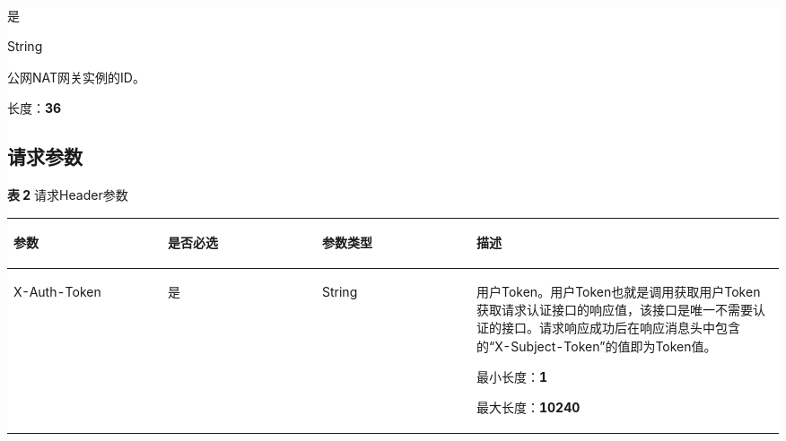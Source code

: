 <td class="cellrowborder" valign="top" width="20%" headers="mcps1.2.5.1.2 "><p id="p1471213207463"><a name="p1471213207463"></a><a name="p1471213207463"></a>是</p>
</td>
<td class="cellrowborder" valign="top" width="20%" headers="mcps1.2.5.1.3 "><p id="p117124207463"><a name="p117124207463"></a><a name="p117124207463"></a>String</p>
</td>
<td class="cellrowborder" valign="top" width="40%" headers="mcps1.2.5.1.4 "><p id="p16713132017469"><a name="p16713132017469"></a><a name="p16713132017469"></a>公网NAT网关实例的ID。</p>
<p id="p7713182064620"><a name="p7713182064620"></a><a name="p7713182064620"></a>长度：<strong id="b871311208467"><a name="b871311208467"></a><a name="b871311208467"></a>36</strong></p>
</td>
</tr>
</tbody>
</table>

## 请求参数<a name="section3714202015461"></a>

**表 2**  请求Header参数

<a name="zh-cn_topic_0297140334_HeaderParameter"></a>
<table><thead align="left"><tr id="row371414205461"><th class="cellrowborder" valign="top" width="20%" id="mcps1.2.5.1.1"><p id="p67168205462"><a name="p67168205462"></a><a name="p67168205462"></a>参数</p>
</th>
<th class="cellrowborder" valign="top" width="20%" id="mcps1.2.5.1.2"><p id="p15716420104612"><a name="p15716420104612"></a><a name="p15716420104612"></a>是否必选</p>
</th>
<th class="cellrowborder" valign="top" width="20%" id="mcps1.2.5.1.3"><p id="p2722192024610"><a name="p2722192024610"></a><a name="p2722192024610"></a>参数类型</p>
</th>
<th class="cellrowborder" valign="top" width="40%" id="mcps1.2.5.1.4"><p id="p18723720154617"><a name="p18723720154617"></a><a name="p18723720154617"></a>描述</p>
</th>
</tr>
</thead>
<tbody><tr id="row137155203465"><td class="cellrowborder" valign="top" width="20%" headers="mcps1.2.5.1.1 "><p id="p2723172054611"><a name="p2723172054611"></a><a name="p2723172054611"></a>X-Auth-Token</p>
</td>
<td class="cellrowborder" valign="top" width="20%" headers="mcps1.2.5.1.2 "><p id="p16724152034610"><a name="p16724152034610"></a><a name="p16724152034610"></a>是</p>
</td>
<td class="cellrowborder" valign="top" width="20%" headers="mcps1.2.5.1.3 "><p id="p17724132012466"><a name="p17724132012466"></a><a name="p17724132012466"></a>String</p>
</td>
<td class="cellrowborder" valign="top" width="40%" headers="mcps1.2.5.1.4 "><p id="p97247205461"><a name="p97247205461"></a><a name="p97247205461"></a>用户Token。用户Token也就是调用获取用户Token获取请求认证接口的响应值，该接口是唯一不需要认证的接口。请求响应成功后在响应消息头中包含的“X-Subject-Token”的值即为Token值。</p>
<p id="p20725102010462"><a name="p20725102010462"></a><a name="p20725102010462"></a>最小长度：<strong id="b12725820194611"><a name="b12725820194611"></a><a name="b12725820194611"></a>1</strong></p>
<p id="p472515209466"><a name="p472515209466"></a><a name="p472515209466"></a>最大长度：<strong id="b872542019467"><a name="b872542019467"></a><a name="b872542019467"></a>10240</strong></p>
</td>
</tr>
</tbody>
</table>
